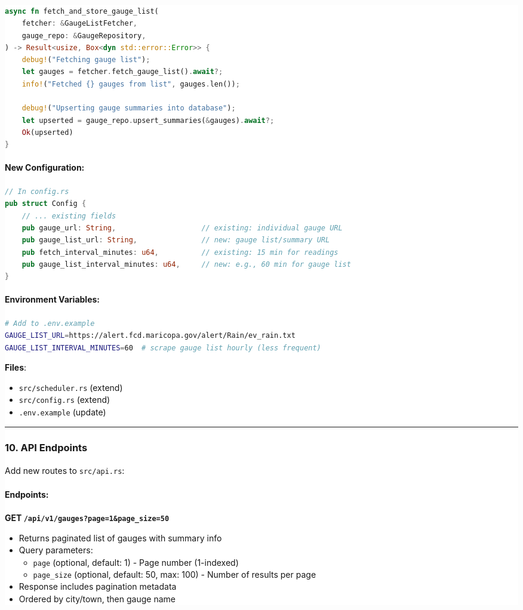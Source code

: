 ```rust
async fn fetch_and_store_gauge_list(
    fetcher: &GaugeListFetcher,
    gauge_repo: &GaugeRepository,
) -> Result<usize, Box<dyn std::error::Error>> {
    debug!("Fetching gauge list");
    let gauges = fetcher.fetch_gauge_list().await?;
    info!("Fetched {} gauges from list", gauges.len());

    debug!("Upserting gauge summaries into database");
    let upserted = gauge_repo.upsert_summaries(&gauges).await?;
    Ok(upserted)
}
```

#### New Configuration:
```rust
// In config.rs
pub struct Config {
    // ... existing fields
    pub gauge_url: String,                    // existing: individual gauge URL
    pub gauge_list_url: String,               // new: gauge list/summary URL
    pub fetch_interval_minutes: u64,          // existing: 15 min for readings
    pub gauge_list_interval_minutes: u64,     // new: e.g., 60 min for gauge list
}
```

#### Environment Variables:
```bash
# Add to .env.example
GAUGE_LIST_URL=https://alert.fcd.maricopa.gov/alert/Rain/ev_rain.txt
GAUGE_LIST_INTERVAL_MINUTES=60  # scrape gauge list hourly (less frequent)
```

**Files**:
- `src/scheduler.rs` (extend)
- `src/config.rs` (extend)
- `.env.example` (update)

---

### 10. API Endpoints

Add new routes to `src/api.rs`:

#### Endpoints:

**GET `/api/v1/gauges?page=1&page_size=50`**
- Returns paginated list of gauges with summary info
- Query parameters:
  - `page` (optional, default: 1) - Page number (1-indexed)
  - `page_size` (optional, default: 50, max: 100) - Number of results per page
- Response includes pagination metadata
- Ordered by city/town, then gauge name
